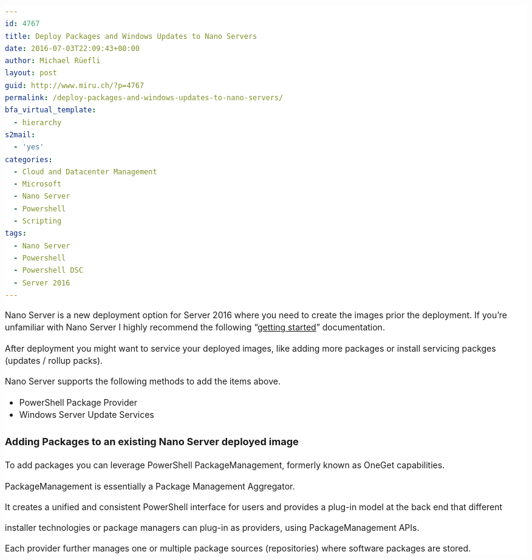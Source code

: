 ```yaml
---
id: 4767
title: Deploy Packages and Windows Updates to Nano Servers
date: 2016-07-03T22:09:43+00:00
author: Michael Rüefli
layout: post
guid: http://www.miru.ch/?p=4767
permalink: /deploy-packages-and-windows-updates-to-nano-servers/
bfa_virtual_template:
  - hierarchy
s2mail:
  - 'yes'
categories:
  - Cloud and Datacenter Management
  - Microsoft
  - Nano Server
  - Powershell
  - Scripting
tags:
  - Nano Server
  - Powershell
  - Powershell DSC
  - Server 2016
---
```

Nano Server is a new deployment option for Server 2016 where you need to create the images prior the deployment. If you&#8217;re unfamiliar with Nano Server I highly recommend the following &#8220;[getting started](https://technet.microsoft.com/en-us/library/mt126167.aspx#BKMK_online)&#8221; documentation.

After deployment you might want to service your deployed images, like adding more packages or install servicing packges (updates / rollup packs).

Nano Server supports the following methods to add the items above.

  * PowerShell Package Provider
  * Windows Server Update Services

### Adding Packages to an existing Nano Server deployed image

To add packages you can leverage PowerShell PackageManagement, formerly known as OneGet capabilities.

PackageManagement is essentially a Package Management Aggregator.
  
It creates a unified and consistent PowerShell interface for users and provides a plug-in model at the back end that different
  
installer technologies or package managers can plug-in as providers, using PackageManagement APIs.
  
Each provider further manages one or multiple package sources (repositories) where software packages are stored.
